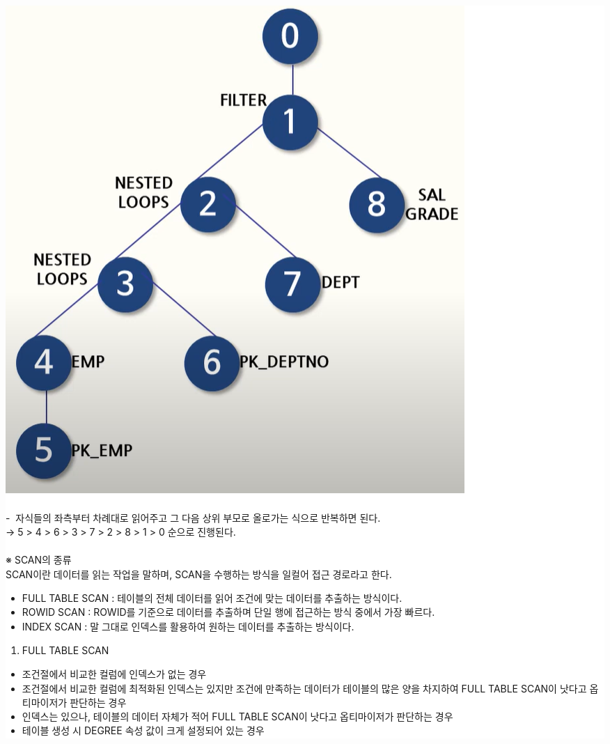 <img src="execution_plan_tree.png" /><br>
<br>
-&nbsp; 자식들의 좌측부터 차례대로 읽어주고 그 다음 상위 부모로 올로가는 식으로 반복하면 된다.<br>
→ 5 > 4 > 6 > 3 > 7 > 2 > 8 > 1 > 0 순으로 진행된다.<br>
<br>
※ SCAN의 종류<br>
SCAN이란 데이터를 읽는 작업을 말하며, SCAN을 수행하는 방식을 일컬어 접근 경로라고 한다.<br>

- FULL TABLE SCAN : 테이블의 전체 데이터를 읽어 조건에 맞는 데이터를 추출하는 방식이다.
- ROWID SCAN : ROWID를 기준으로 데이터를 추출하며 단일 행에 접근하는 방식 중에서 가장 빠르다.
- INDEX SCAN : 말 그대로 인덱스를 활용하여 원하는 데이터를 추출하는 방식이다.

1. FULL TABLE SCAN
- 조건절에서 비교한 컬럼에 인덱스가 없는 경우
- 조건절에서 비교한 컬럼에 최적화된 인덱스는 있지만 조건에 만족하는 데이터가 테이블의 많은 양을 차지하여 FULL TABLE SCAN이 낫다고 옵티마이저가 판단하는 경우
- 인덱스는 있으나, 테이블의 데이터 자체가 적어 FULL TABLE SCAN이 낫다고 옵티마이저가 판단하는 경우
- 테이블 생성 시 DEGREE 속성 값이 크게 설정되어 있는 경우
